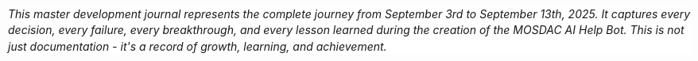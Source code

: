 
*This master development journal represents the complete journey from September 3rd to September 13th, 2025. It captures every decision, every failure, every breakthrough, and every lesson learned during the creation of the MOSDAC AI Help Bot. This is not just documentation - it's a record of growth, learning, and achievement.*

